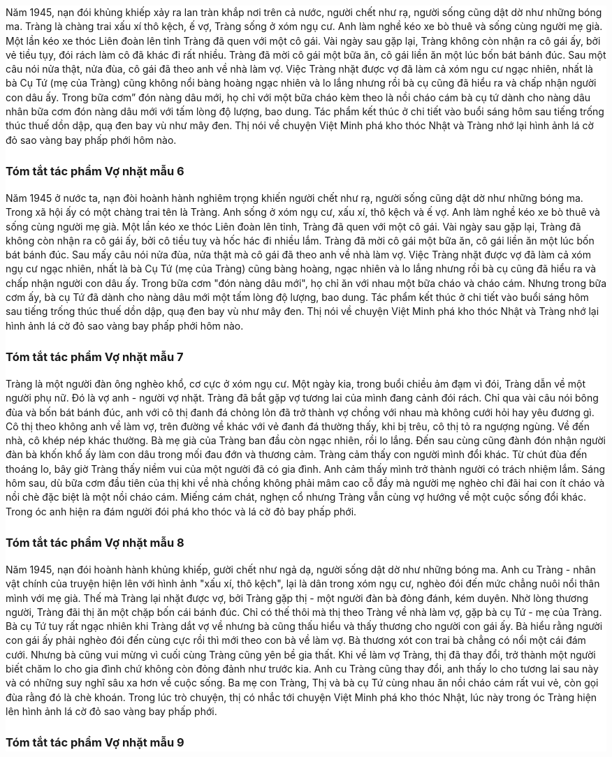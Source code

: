 Năm 1945, nạn đói khủng khiếp xảy ra lan tràn khắp nơi trên cả nước, người chết như rạ, người sống cũng dật dờ như những bóng ma. Tràng là chàng trai xấu xí thô kệch, ế vợ, Tràng sống ở xóm ngụ cư. Anh làm nghề kéo xe bò thuê và sống cùng người mẹ già. Một lần kéo xe thóc Liên đoàn lên tỉnh Tràng đã quen với một cô gái. Vài ngày sau gặp lại, Tràng không còn nhận ra cô gái ấy, bởi vẻ tiều tụy, đói rách làm cô đã khác đi rất nhiều. Tràng đã mời cô gái một bữa ăn, cô gái liền ăn một lúc bốn bát bánh đúc. Sau một câu nói nửa thật, nửa đùa, cô gái đã theo anh về nhà làm vợ. Việc Tràng nhặt được vợ đã làm cả xóm ngu cư ngạc nhiên, nhất là bà Cụ Tứ \(mẹ của Tràng\) cũng không nổi bàng hoàng ngạc nhiên và lo lắng nhưng rồi bà cụ cũng đã hiểu ra và chấp nhận người con dâu ấy. Trong bữa cơm” đón nàng dâu mới, họ chỉ với một bữa cháo kèm theo là nồi cháo cám bà cụ tứ dành cho nàng dâu nhân bữa cơm đón nàng dâu mới với tấm lòng độ lượng, bao dung. Tác phẩm kết thúc ở chi tiết vào buổi sáng hôm sau tiếng trống thúc thuế dồn dập, quạ đen bay vù như mây đen. Thị nói về chuyện Việt Minh phá kho thóc Nhật và Tràng nhớ lại hình ảnh lá cờ đỏ sao vàng bay phấp phới hôm nào.
### Tóm tắt tác phẩm Vợ nhặt mẫu 6
Năm 1945 ở nước ta, nạn đòi hoành hành nghiêm trọng khiến người chết như rạ, người sống cũng dật dờ như những bóng ma. Trong xã hội ấy có một chàng trai tên là Tràng. Anh sống ở xóm ngụ cư, xấu xí, thô kệch và ế vợ. Anh làm nghề kéo xe bò thuê và sống cùng người mẹ già. Một lần kéo xe thóc Liên đoàn lên tỉnh, Tràng đã quen với một cô gái. Vài ngày sau gặp lại, Tràng đã không còn nhận ra cô gái ấy, bởi cô tiều tuỵ và hốc hác đi nhiều lắm. Tràng đã mời cô gái một bữa ăn, cô gái liền ăn một lúc bốn bát bánh đúc. Sau mấy câu nói nửa đùa, nửa thật mà cô gái đã theo anh về nhà làm vợ. Việc Tràng nhặt được vợ đã làm cả xóm ngụ cư ngạc nhiên, nhất là bà Cụ Tứ \(mẹ của Tràng\) cũng bàng hoàng, ngạc nhiên và lo lắng nhưng rồi bà cụ cũng đã hiểu ra và chấp nhận người con dâu ấy. Trong bữa cơm "đón nàng dâu mới", họ chỉ ăn với nhau một bữa cháo và cháo cám. Nhưng trong bữa cơm ấy, bà cụ Tứ đã dành cho nàng dâu mới một tấm lòng độ lượng, bao dung. Tác phẩm kết thúc ở chi tiết vào buổi sáng hôm sau tiếng trống thúc thuế dồn dập, quạ đen bay vù như mây đen. Thị nói về chuyện Việt Minh phá kho thóc Nhật và Tràng nhớ lại hình ảnh lá cờ đỏ sao vàng bay phấp phới hôm nào.
### Tóm tắt tác phẩm Vợ nhặt mẫu 7
Tràng là một người đàn ông nghèo khổ, cơ cực ở xóm ngụ cư. Một ngày kia, trong buổi chiều ảm đạm vì đói, Tràng dẫn về một người phụ nữ. Đó là vợ anh - người vợ nhặt. Tràng đã bắt gặp vợ tương lai của mình đang cảnh đói rách. Chỉ qua vài câu nói bông đùa và bốn bát bánh đúc, anh với cô thị đanh đá chỏng lỏn đã trở thành vợ chồng với nhau mà không cưới hỏi hay yêu đương gì. Cô thị theo không anh về làm vợ, trên đường về khác với vẻ đanh đá thường thấy, khi bị trêu, cô thị tỏ ra ngượng ngùng. Về đến nhà, cô khép nép khác thường. Bà mẹ già của Tràng ban đầu còn ngạc nhiên, rồi lo lắng. Đến sau cùng cũng đành đón nhận người đàn bà khốn khổ ấy làm con dâu trong mối đau đớn và thương cảm. Tràng cảm thấy con người mình đổi khác. Từ chút đùa đến thoáng lo, bây giờ Tràng thấy niềm vui của một người đã có gia đình. Anh cảm thấy mình trở thành người có trách nhiệm lắm. Sáng hôm sau, dù bữa cơm đầu tiên của thị khi về nhà chồng không phải mâm cao cỗ đầy mà người mẹ nghèo chỉ đãi hai con ít cháo và nồi chè đặc biệt là một nồi cháo cám. Miếng cám chát, nghẹn cổ nhưng Tràng vẫn cùng vợ hướng về một cuộc sống đổi khác. Trong óc anh hiện ra đám người đói phá kho thóc và lá cờ đỏ bay phấp phới.
### Tóm tắt tác phẩm Vợ nhặt mẫu 8
Năm 1945, nạn đói hoành hành khủng khiếp, gười chết như ngả dạ, người sống dật dờ như những bóng ma. Anh cu Tràng - nhân vật chính của truyện hiện lên với hình ảnh "xấu xí, thô kệch", lại là dân trong xóm ngụ cư, nghèo đói đến mức chẳng nuôi nổi thân mình với mẹ già. Thế mà Tràng lại nhặt được vợ, bởi Tràng gặp thị - một người đàn bà đỏng đánh, kém duyên. Nhờ lòng thương người, Tràng đãi thị ăn một chặp bốn cái bánh đúc. Chỉ có thế thôi mà thị theo Tràng về nhà làm vợ, gặp bà cụ Tứ - mẹ của Tràng. Bà cụ Tứ tuy rất ngạc nhiên khi Tràng dắt vợ về nhưng bà cũng thấu hiểu và thấy thương cho người con gái ấy. Bà hiểu rằng người con gái ấy phải nghèo đói đến cùng cực rồi thì mới theo con bà về làm vợ. Bà thương xót con trai bà chẳng có nổi một cái đám cưới. Nhưng bà cũng vui mừng vì cuối cùng Tràng cũng yên bề gia thất. Khi về làm vợ Tràng, thị đã thay đổi, trở thành một người biết chăm lo cho gia đình chứ không còn đỏng đảnh như trước kia. Anh cu Tràng cũng thay đổi, anh thấy lo cho tương lai sau này và có những suy nghĩ sâu xa hơn về cuộc sống. Ba mẹ con Tràng, Thị và bà cụ Tứ cùng nhau ăn nồi cháo cám rất vui vẻ, còn gọi đùa rằng đó là chè khoán. Trong lúc trò chuyện, thị có nhắc tới chuyện Việt Minh phá kho thóc Nhật, lúc này trong óc Tràng hiện lên hình ảnh lá cờ đỏ sao vàng bay phấp phới.
### Tóm tắt tác phẩm Vợ nhặt mẫu 9